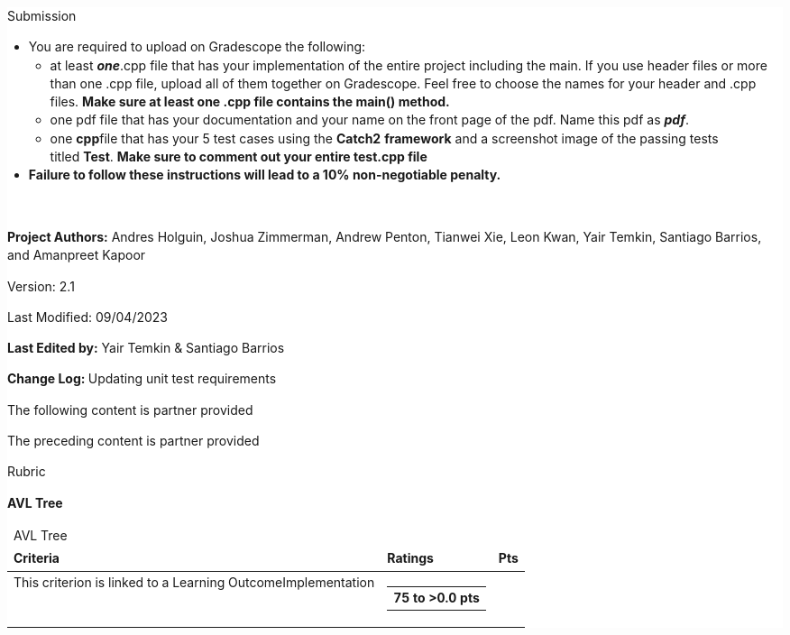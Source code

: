Submission

<ul>
<li>You are required to upload on Gradescope the following:
<ul>
<li>at least&nbsp;<strong><em>one</em></strong>.cpp file that has your implementation of the entire project including the main. If you use header files or more than one .cpp file, upload all of them together on Gradescope. Feel free to choose the names for your header and .cpp files.&nbsp;<strong>Make sure at least one .cpp file contains the main() method.</strong></li>
<li>one pdf file that has your documentation and your name on the front page of the pdf. Name this pdf as&nbsp;<strong><em>pdf</em></strong>.</li>
<li>one&nbsp;<strong>cpp</strong>file that has your 5 test cases using the&nbsp;<strong>Catch2</strong>&nbsp;<strong>framework</strong>&nbsp;and a screenshot image of the passing tests titled&nbsp;<strong>Test</strong>.&nbsp;<strong>Make sure to comment out your entire test.cpp file</strong></li>
</ul>
</li>
<li><strong>Failure to follow these instructions will lead to a 10% non-negotiable penalty.</strong></li>
</ul>
&nbsp;

<strong>Project Authors:</strong> Andres Holguin, Joshua Zimmerman, Andrew Penton, Tianwei Xie, Leon Kwan, Yair Temkin, Santiago Barrios, and Amanpreet Kapoor

Version: 2.1

Last Modified: 09/04/2023

<strong>Last Edited by:</strong> Yair Temkin &amp; Santiago Barrios

<strong>Change Log: </strong>Updating unit test requirements

The following content is partner provided

The preceding content is partner provided

Rubric

<strong>AVL Tree</strong>

<table width="840">
<thead>
<tr>
<td colspan="3">AVL Tree</td>
</tr>
<tr>
<td><strong>Criteria</strong></td>
<td><strong>Ratings</strong></td>
<td><strong>Pts</strong></td>
</tr>
</thead>
<tbody>
<tr>
<td>This criterion is linked to a Learning OutcomeImplementation</td>
<td>
<table width="535">
<tbody>
<tr>
<td><strong>75&nbsp;to &gt;0.0&nbsp;pts</strong>
